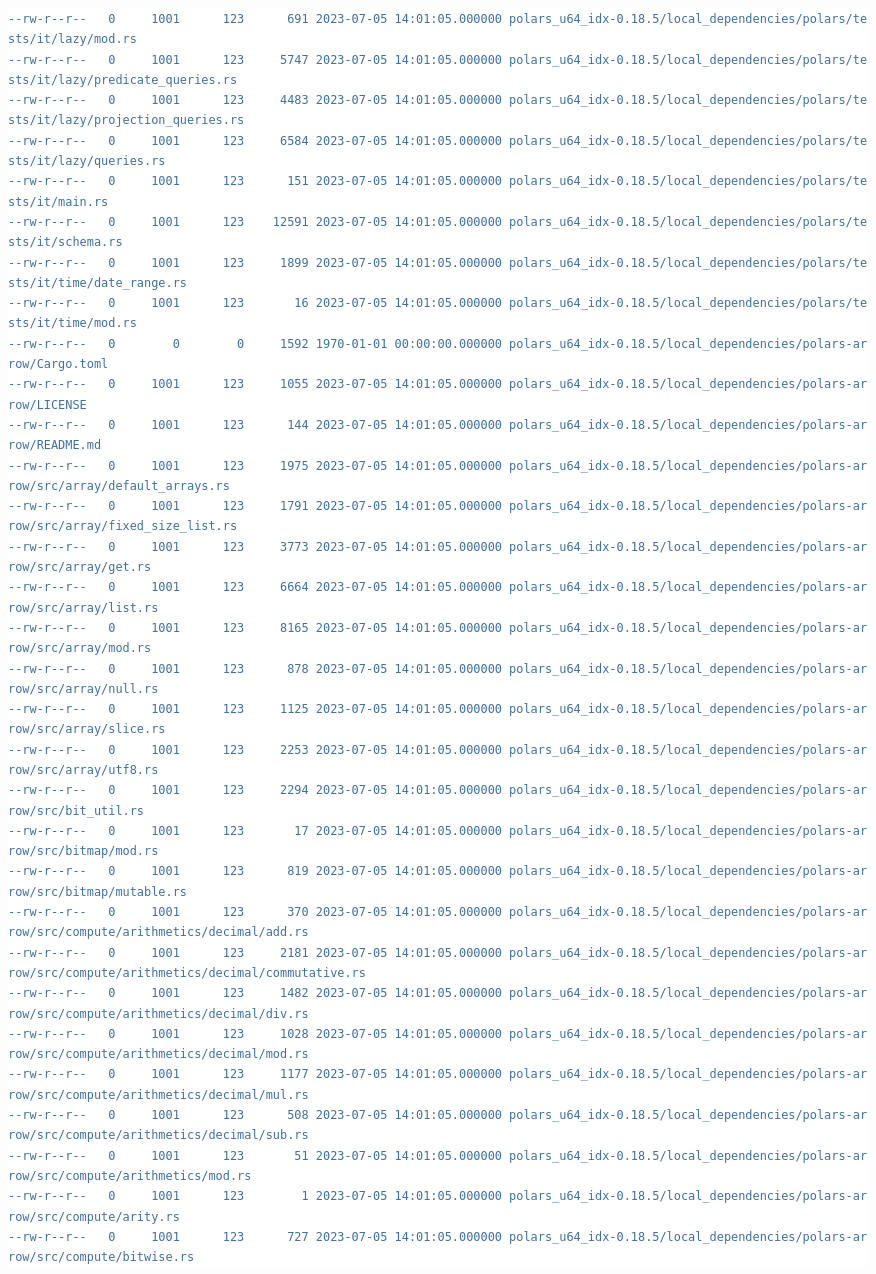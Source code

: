 ```diff
--rw-r--r--   0     1001      123      691 2023-07-05 14:01:05.000000 polars_u64_idx-0.18.5/local_dependencies/polars/tests/it/lazy/mod.rs
--rw-r--r--   0     1001      123     5747 2023-07-05 14:01:05.000000 polars_u64_idx-0.18.5/local_dependencies/polars/tests/it/lazy/predicate_queries.rs
--rw-r--r--   0     1001      123     4483 2023-07-05 14:01:05.000000 polars_u64_idx-0.18.5/local_dependencies/polars/tests/it/lazy/projection_queries.rs
--rw-r--r--   0     1001      123     6584 2023-07-05 14:01:05.000000 polars_u64_idx-0.18.5/local_dependencies/polars/tests/it/lazy/queries.rs
--rw-r--r--   0     1001      123      151 2023-07-05 14:01:05.000000 polars_u64_idx-0.18.5/local_dependencies/polars/tests/it/main.rs
--rw-r--r--   0     1001      123    12591 2023-07-05 14:01:05.000000 polars_u64_idx-0.18.5/local_dependencies/polars/tests/it/schema.rs
--rw-r--r--   0     1001      123     1899 2023-07-05 14:01:05.000000 polars_u64_idx-0.18.5/local_dependencies/polars/tests/it/time/date_range.rs
--rw-r--r--   0     1001      123       16 2023-07-05 14:01:05.000000 polars_u64_idx-0.18.5/local_dependencies/polars/tests/it/time/mod.rs
--rw-r--r--   0        0        0     1592 1970-01-01 00:00:00.000000 polars_u64_idx-0.18.5/local_dependencies/polars-arrow/Cargo.toml
--rw-r--r--   0     1001      123     1055 2023-07-05 14:01:05.000000 polars_u64_idx-0.18.5/local_dependencies/polars-arrow/LICENSE
--rw-r--r--   0     1001      123      144 2023-07-05 14:01:05.000000 polars_u64_idx-0.18.5/local_dependencies/polars-arrow/README.md
--rw-r--r--   0     1001      123     1975 2023-07-05 14:01:05.000000 polars_u64_idx-0.18.5/local_dependencies/polars-arrow/src/array/default_arrays.rs
--rw-r--r--   0     1001      123     1791 2023-07-05 14:01:05.000000 polars_u64_idx-0.18.5/local_dependencies/polars-arrow/src/array/fixed_size_list.rs
--rw-r--r--   0     1001      123     3773 2023-07-05 14:01:05.000000 polars_u64_idx-0.18.5/local_dependencies/polars-arrow/src/array/get.rs
--rw-r--r--   0     1001      123     6664 2023-07-05 14:01:05.000000 polars_u64_idx-0.18.5/local_dependencies/polars-arrow/src/array/list.rs
--rw-r--r--   0     1001      123     8165 2023-07-05 14:01:05.000000 polars_u64_idx-0.18.5/local_dependencies/polars-arrow/src/array/mod.rs
--rw-r--r--   0     1001      123      878 2023-07-05 14:01:05.000000 polars_u64_idx-0.18.5/local_dependencies/polars-arrow/src/array/null.rs
--rw-r--r--   0     1001      123     1125 2023-07-05 14:01:05.000000 polars_u64_idx-0.18.5/local_dependencies/polars-arrow/src/array/slice.rs
--rw-r--r--   0     1001      123     2253 2023-07-05 14:01:05.000000 polars_u64_idx-0.18.5/local_dependencies/polars-arrow/src/array/utf8.rs
--rw-r--r--   0     1001      123     2294 2023-07-05 14:01:05.000000 polars_u64_idx-0.18.5/local_dependencies/polars-arrow/src/bit_util.rs
--rw-r--r--   0     1001      123       17 2023-07-05 14:01:05.000000 polars_u64_idx-0.18.5/local_dependencies/polars-arrow/src/bitmap/mod.rs
--rw-r--r--   0     1001      123      819 2023-07-05 14:01:05.000000 polars_u64_idx-0.18.5/local_dependencies/polars-arrow/src/bitmap/mutable.rs
--rw-r--r--   0     1001      123      370 2023-07-05 14:01:05.000000 polars_u64_idx-0.18.5/local_dependencies/polars-arrow/src/compute/arithmetics/decimal/add.rs
--rw-r--r--   0     1001      123     2181 2023-07-05 14:01:05.000000 polars_u64_idx-0.18.5/local_dependencies/polars-arrow/src/compute/arithmetics/decimal/commutative.rs
--rw-r--r--   0     1001      123     1482 2023-07-05 14:01:05.000000 polars_u64_idx-0.18.5/local_dependencies/polars-arrow/src/compute/arithmetics/decimal/div.rs
--rw-r--r--   0     1001      123     1028 2023-07-05 14:01:05.000000 polars_u64_idx-0.18.5/local_dependencies/polars-arrow/src/compute/arithmetics/decimal/mod.rs
--rw-r--r--   0     1001      123     1177 2023-07-05 14:01:05.000000 polars_u64_idx-0.18.5/local_dependencies/polars-arrow/src/compute/arithmetics/decimal/mul.rs
--rw-r--r--   0     1001      123      508 2023-07-05 14:01:05.000000 polars_u64_idx-0.18.5/local_dependencies/polars-arrow/src/compute/arithmetics/decimal/sub.rs
--rw-r--r--   0     1001      123       51 2023-07-05 14:01:05.000000 polars_u64_idx-0.18.5/local_dependencies/polars-arrow/src/compute/arithmetics/mod.rs
--rw-r--r--   0     1001      123        1 2023-07-05 14:01:05.000000 polars_u64_idx-0.18.5/local_dependencies/polars-arrow/src/compute/arity.rs
--rw-r--r--   0     1001      123      727 2023-07-05 14:01:05.000000 polars_u64_idx-0.18.5/local_dependencies/polars-arrow/src/compute/bitwise.rs
```